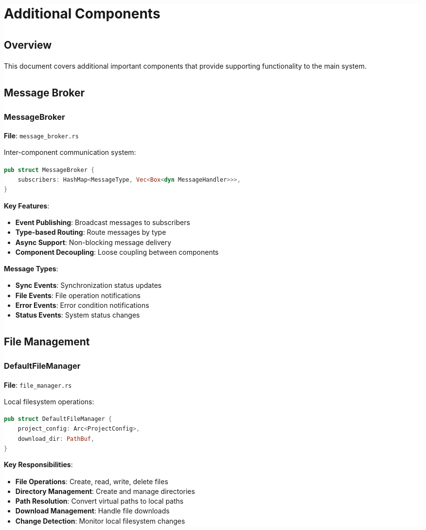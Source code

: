# Additional Components

## Overview

This document covers additional important components that provide supporting functionality to the main system.

## Message Broker

### MessageBroker

**File**: `message_broker.rs`

Inter-component communication system:

```rust
pub struct MessageBroker {
    subscribers: HashMap<MessageType, Vec<Box<dyn MessageHandler>>>,
}
```

**Key Features**:

- **Event Publishing**: Broadcast messages to subscribers
- **Type-based Routing**: Route messages by type
- **Async Support**: Non-blocking message delivery
- **Component Decoupling**: Loose coupling between components

**Message Types**:

- **Sync Events**: Synchronization status updates
- **File Events**: File operation notifications
- **Error Events**: Error condition notifications
- **Status Events**: System status changes

## File Management

### DefaultFileManager

**File**: `file_manager.rs`

Local filesystem operations:

```rust
pub struct DefaultFileManager {
    project_config: Arc<ProjectConfig>,
    download_dir: PathBuf,
}
```

**Key Responsibilities**:

- **File Operations**: Create, read, write, delete files
- **Directory Management**: Create and manage directories
- **Path Resolution**: Convert virtual paths to local paths
- **Download Management**: Handle file downloads
- **Change Detection**: Monitor local filesystem changes
